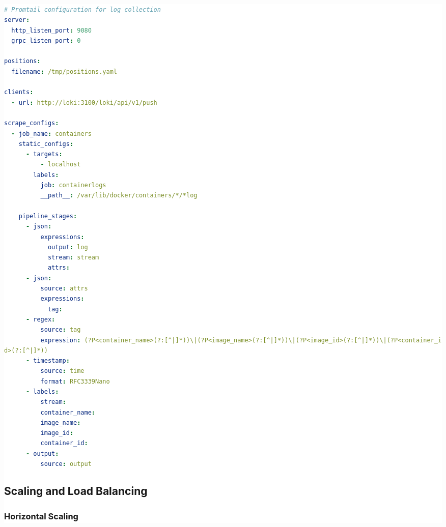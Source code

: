 ```yaml
# Promtail configuration for log collection
server:
  http_listen_port: 9080
  grpc_listen_port: 0

positions:
  filename: /tmp/positions.yaml

clients:
  - url: http://loki:3100/loki/api/v1/push

scrape_configs:
  - job_name: containers
    static_configs:
      - targets:
          - localhost
        labels:
          job: containerlogs
          __path__: /var/lib/docker/containers/*/*log

    pipeline_stages:
      - json:
          expressions:
            output: log
            stream: stream
            attrs:
      - json:
          source: attrs
          expressions:
            tag:
      - regex:
          source: tag
          expression: (?P<container_name>(?:[^|]*))\|(?P<image_name>(?:[^|]*))\|(?P<image_id>(?:[^|]*))\|(?P<container_id>(?:[^|]*))
      - timestamp:
          source: time
          format: RFC3339Nano
      - labels:
          stream:
          container_name:
          image_name:
          image_id:
          container_id:
      - output:
          source: output
```

## Scaling and Load Balancing

### Horizontal Scaling
